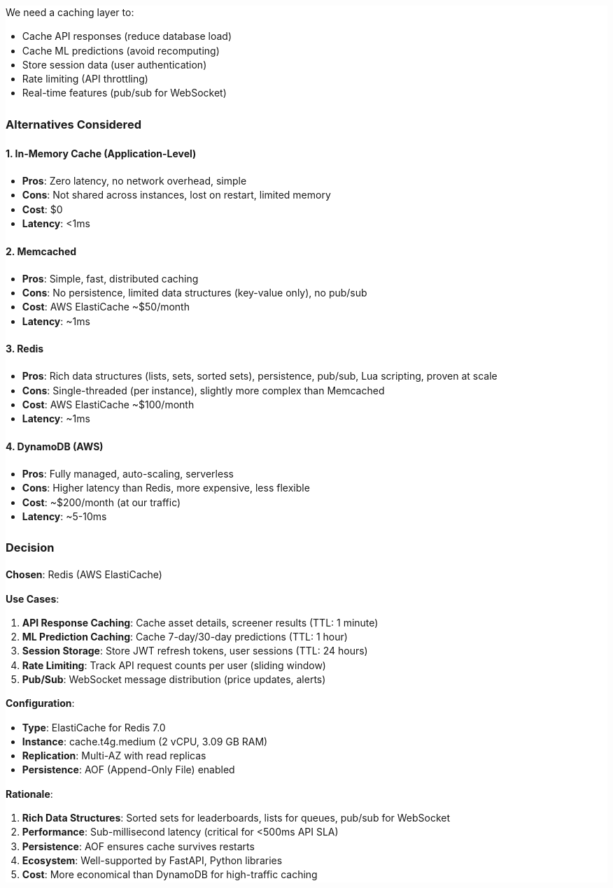 We need a caching layer to:
- Cache API responses (reduce database load)
- Cache ML predictions (avoid recomputing)
- Store session data (user authentication)
- Rate limiting (API throttling)
- Real-time features (pub/sub for WebSocket)

### Alternatives Considered

#### 1. **In-Memory Cache (Application-Level)**
- **Pros**: Zero latency, no network overhead, simple
- **Cons**: Not shared across instances, lost on restart, limited memory
- **Cost**: $0
- **Latency**: <1ms

#### 2. **Memcached**
- **Pros**: Simple, fast, distributed caching
- **Cons**: No persistence, limited data structures (key-value only), no pub/sub
- **Cost**: AWS ElastiCache ~$50/month
- **Latency**: ~1ms

#### 3. **Redis**
- **Pros**: Rich data structures (lists, sets, sorted sets), persistence, pub/sub, Lua scripting, proven at scale
- **Cons**: Single-threaded (per instance), slightly more complex than Memcached
- **Cost**: AWS ElastiCache ~$100/month
- **Latency**: ~1ms

#### 4. **DynamoDB (AWS)**
- **Pros**: Fully managed, auto-scaling, serverless
- **Cons**: Higher latency than Redis, more expensive, less flexible
- **Cost**: ~$200/month (at our traffic)
- **Latency**: ~5-10ms

### Decision

**Chosen**: Redis (AWS ElastiCache)

**Use Cases**:
1. **API Response Caching**: Cache asset details, screener results (TTL: 1 minute)
2. **ML Prediction Caching**: Cache 7-day/30-day predictions (TTL: 1 hour)
3. **Session Storage**: Store JWT refresh tokens, user sessions (TTL: 24 hours)
4. **Rate Limiting**: Track API request counts per user (sliding window)
5. **Pub/Sub**: WebSocket message distribution (price updates, alerts)

**Configuration**:
- **Type**: ElastiCache for Redis 7.0
- **Instance**: cache.t4g.medium (2 vCPU, 3.09 GB RAM)
- **Replication**: Multi-AZ with read replicas
- **Persistence**: AOF (Append-Only File) enabled

**Rationale**:
1. **Rich Data Structures**: Sorted sets for leaderboards, lists for queues, pub/sub for WebSocket
2. **Performance**: Sub-millisecond latency (critical for <500ms API SLA)
3. **Persistence**: AOF ensures cache survives restarts
4. **Ecosystem**: Well-supported by FastAPI, Python libraries
5. **Cost**: More economical than DynamoDB for high-traffic caching
